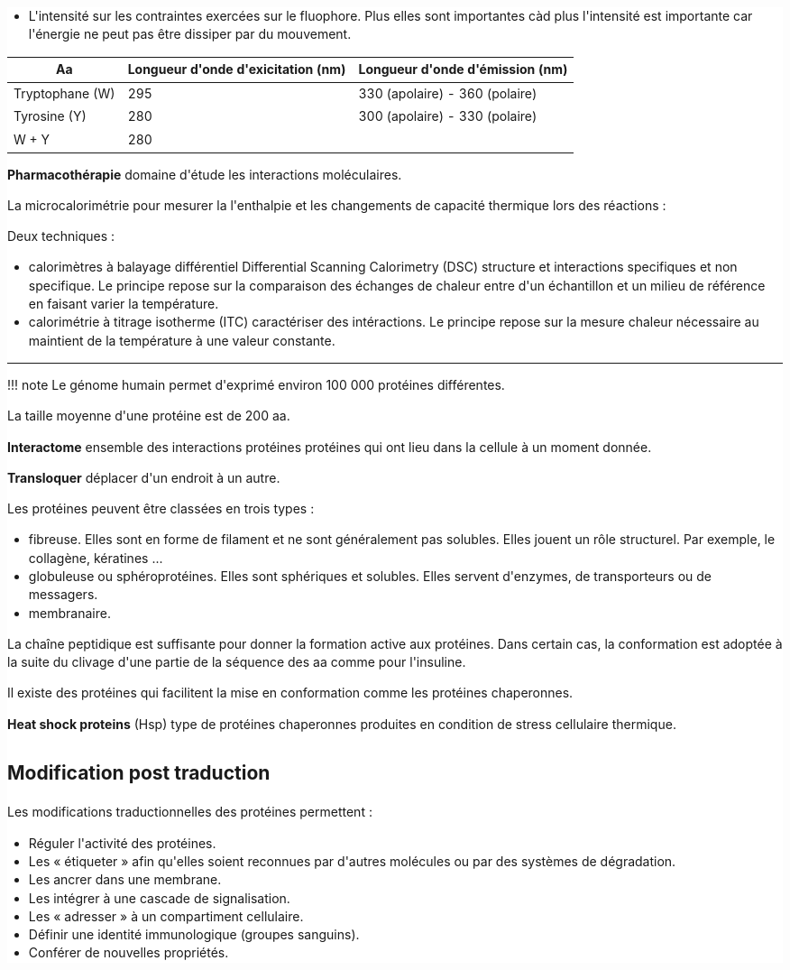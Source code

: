 * L'intensité sur les contraintes exercées sur le fluophore. Plus elles sont importantes càd plus l'intensité est importante car l'énergie ne peut pas être dissiper par du mouvement.

Aa                  | Longueur d'onde d'exicitation (nm)   | Longueur d'onde d'émission (nm)
--------------------|-------|--------------
Tryptophane (W)     | 295   | 330 (apolaire) - 360 (polaire)
Tyrosine (Y)        | 280   | 300 (apolaire) - 330 (polaire)
W + Y               | 280   | 

__Pharmacothérapie__ domaine d'étude les interactions moléculaires.

La microcalorimétrie pour mesurer la l'enthalpie et les changements de capacité thermique lors des réactions :

Deux techniques :

* calorimètres à balayage différentiel Differential Scanning Calorimetry (DSC) structure et interactions specifiques et non specifique. Le principe repose sur la comparaison des échanges de chaleur entre d'un échantillon et un milieu de référence en faisant varier la température.
* calorimétrie à titrage isotherme (ITC) caractériser des intéractions. Le principe repose sur la mesure chaleur nécessaire au maintient de la température à une valeur constante.

----

!!! note
	Le génome humain permet d'exprimé environ 100 000 protéines différentes.

La taille moyenne d'une protéine est de 200 aa.

__Interactome__ ensemble des interactions protéines protéines qui ont lieu dans la cellule à un moment donnée.

__Transloquer__ déplacer d'un endroit à un autre.

Les protéines peuvent être classées en trois types :

* fibreuse. Elles sont en forme de filament et ne sont généralement pas solubles. Elles jouent un rôle structurel. Par exemple, le collagène, kératines ...
* globuleuse ou sphéroprotéines. Elles sont sphériques et solubles. Elles servent d'enzymes, de transporteurs ou de messagers.
* membranaire.

La chaîne peptidique est suffisante pour donner la formation active aux protéines. Dans certain cas, la conformation est adoptée à la suite du clivage d'une partie de la séquence des aa comme pour l'insuline.

Il existe des protéines qui facilitent la mise en conformation comme les protéines chaperonnes.

__Heat shock proteins__ (Hsp) type de protéines chaperonnes produites en condition de stress cellulaire thermique.

## Modification post traduction

Les modifications traductionnelles des protéines permettent :

* Réguler l'activité des protéines.
* Les « étiqueter » afin qu'elles soient reconnues par d'autres molécules ou par des systèmes de dégradation.
* Les ancrer dans une membrane.
* Les intégrer à une cascade de signalisation.
* Les « adresser » à un compartiment cellulaire.
* Définir une identité immunologique (groupes sanguins).
* Conférer de nouvelles propriétés.
